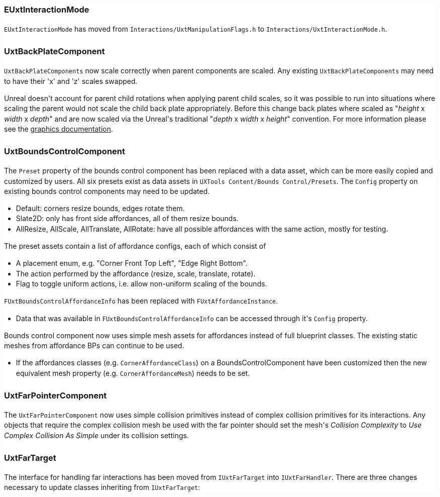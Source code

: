 ### EUxtInteractionMode

`EUxtInteractionMode` has moved from `Interactions/UxtManipulationFlags.h` to `Interactions/UxtInteractionMode.h`.

### UxtBackPlateComponent

`UxtBackPlateComponents` now scale correctly when parent components are scaled. Any existing `UxtBackPlateComponents` may need to have their 'x' and 'z' scales swapped.

Unreal doesn't account for parent child rotations when applying parent child scales, so it was possible to run into situations where scaling the parent would not scale the child back plate appropriately. Before this change back plates where scaled as "_height_ x _width_ x _depth_" and are now scaled via the Unreal's traditional "_depth_ x _width_ x _height_" convention. For more information please see the [graphics documentation](Graphics.md#rounded-edge-thick).

### UxtBoundsControlComponent

The `Preset` property of the bounds control component has been replaced with a data asset, which can be more easily copied and customized by users. All six presets exist as data assets in `UXTools Content/Bounds Control/Presets`. The `Config` property on existing bounds control components may need to be updated.

- Default: corners resize bounds, edges rotate them.
- Slate2D: only has front side affordances, all of them resize bounds.
- AllResize, AllScale, AllTranslate, AllRotate: have all possible affordances with the same action, mostly for testing.

The preset assets contain a list of affordance configs, each of which consist of

- A placement enum, e.g. "Corner Front Top Left", "Edge Right Bottom".
- The action performed by the affordance (resize, scale, translate, rotate).
- Flag to toggle uniform actions, i.e. allow non-uniform scaling of the bounds.

`FUxtBoundsControlAffordanceInfo` has been replaced with `FUxtAffordanceInstance`.

- Data that was available in `FUxtBoundsControlAffordanceInfo` can be accessed through it's `Config` property.

Bounds control component now uses simple mesh assets for affordances instead of full blueprint classes. The existing static meshes from affordance BPs can continue to be used.

- If the affordances classes (e.g. `CornerAffordanceClass`) on a BoundsControlComponent have been customized then the new equivalent mesh property (e.g. `CornerAffordanceMesh`) needs to be set.

### UxtFarPointerComponent

The `UxtFarPointerComponent` now uses simple collision primitives instead of complex collision primitives for its interactions. Any objects that require the complex collision mesh be used with the far pointer should set the mesh's _Collision Complexity_ to _Use Complex Collision As Simple_ under its collision settings.

### UxtFarTarget

The interface for handling far interactions has been moved from `IUxtFarTarget` into `IUxtFarHandler`. There are three changes necessary to update classes inheriting from `IUxtFarTarget`:
